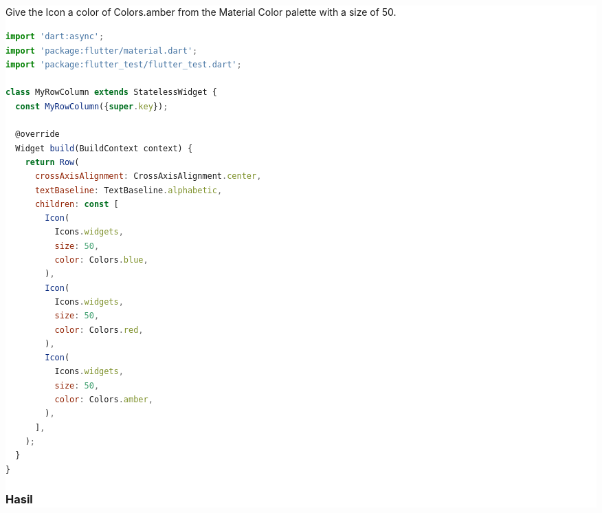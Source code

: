Give the Icon a color of Colors.amber from the Material Color palette with a size of 50.
```Javascript
import 'dart:async';
import 'package:flutter/material.dart';
import 'package:flutter_test/flutter_test.dart';

class MyRowColumn extends StatelessWidget {
  const MyRowColumn({super.key});

  @override
  Widget build(BuildContext context) {
    return Row(
      crossAxisAlignment: CrossAxisAlignment.center,
      textBaseline: TextBaseline.alphabetic,
      children: const [
        Icon(
          Icons.widgets,
          size: 50,
          color: Colors.blue,
        ),
        Icon(
          Icons.widgets,
          size: 50,
          color: Colors.red,
        ),
        Icon(
          Icons.widgets,
          size: 50,
          color: Colors.amber,
        ),
      ],
    );
  }
}
```
### Hasil